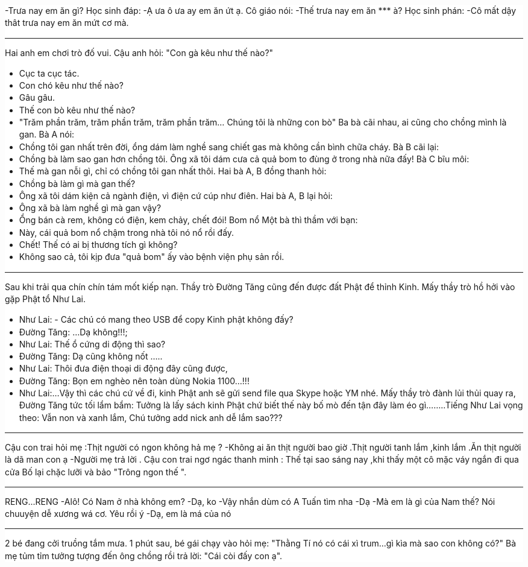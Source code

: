 -Trưa nay em ăn gì?
Học sinh đáp:
-Ạ ưa ô ưa ay em ăn ứt ạ.
Cô giáo nói:
-Thế trưa nay em ăn *** à?
Học sinh phán:
-Cô mất dậy thât trưa nay em ăn mứt cơ mà.
**********
Hai anh em chơi trò đố vui. Cậu anh hỏi: "Con gà kêu như thế nào?"
- Cục ta cục tác.
- Con chó kêu như thế nào?
- Gâu gâu.
- Thế con bò kêu như thế nào?
- "Trăm phần trăm, trăm phần trăm, trăm phần trăm… Chúng tôi là những con bò"
Ba bà cãi nhau, ai cũng cho chồng mình là gan. Bà A nói:
- Chồng tôi gan nhất trên đời, ổng dám làm nghề sang chiết gas mà không cần bình chữa cháy.
Bà B cãi lại:
- Chồng bà làm sao gan hơn chồng tôi. Ông xã tôi dám cưa cả quả bom to đùng ở trong nhà nữa đấy!
Bà C bĩu môi:
- Thế mà gan nỗi gì, chỉ có chồng tôi gan nhất thôi.
Hai bà A, B đồng thanh hỏi:
- Chồng bà làm gì mà gan thế?
- Ông xã tôi dám kiện cả ngành điện, vì điện cứ cúp như điên.
Hai bà A, B lại hỏi:
- Ông xã bà làm nghề gì mà gan vậy?
- Ổng bán cà rem, không có điện, kem chảy, chết đói!
Bom nổ
Một bà thì thầm với bạn:
- Này, cái quả bom nổ chậm trong nhà tôi nó nổ rồi đấy.
- Chết! Thế có ai bị thương tích gì không?
- Không sao cả, tôi kịp đưa "quả bom" ấy vào bệnh viện phụ sản rồi.
***
Sau khi trải qua chín chín tám mốt kiếp nạn. Thầy trò Đường Tăng cũng đến được đất Phật để thỉnh Kinh. Mấy thầy trò hồ hởi vào gặp Phật tổ Như Lai.
- Như Lai: - Các chú có mang theo USB để copy Kinh phật không đấy?
- Đường Tăng: …Dạ không!!!;
- Như Lai: Thế ổ cứng di động thì sao?
- Đường Tăng: Dạ cũng không nốt …..
- Như Lai: Thôi đưa điện thoại di động đây cũng được,
- Đường Tăng: Bọn em nghèo nên toàn dùng Nokia 1100…!!!
- Như Lai:…Vậy thì các chú cứ về đi, kinh Phật anh sẽ gửi send file qua Skype hoặc YM nhé.
Mấy thầy trò đành lủi thủi quay ra, Đường Tăng tức tối lẩm bẩm: Tưởng là lấy sách kinh Phật chứ biết thế này bố mò đến tận đây làm éo gì……..Tiếng Như Lai vọng theo: Vẫn non và xanh lắm, Chú tưởng add nick anh dễ lắm sao???
***
Cậu con trai hỏi mẹ :Thịt người có ngon không hả mẹ ?
-Không ai ăn thịt người bao giờ .Thịt người tanh lắm ,kinh lắm .Ăn thịt người là dã man con ạ -Người mẹ trả lời .
Cậu con trai ngơ ngác thanh minh :
Thế tại sao sáng nay ,khi thấy một cô mặc váy ngắn đi qua cửa Bố lại chặc lưỡi và bảo "Trông ngon thế ".
***
RENG...RENG
-Alô! Có Nam ở nhà không em?
-Dạ, ko
-Vậy nhắn dùm có A Tuấn tìm nha
-Dạ
-Mà em là gì của Nam thế? Nói chuuyện dễ xương wá cơ. Yêu rồi ý 
-Dạ, em là má của nó 
*********
2 bé đang cởi truồng tắm mưa.
1 phút sau, bé gái chạy vào hỏi mẹ: "Thằng Tí nó có cái xì trum...gì kìa mà sao con không có?"
Bà mẹ tủm tỉm tưởng tượng đến ông chồng rồi trả lời: "Cái còi đấy con ạ".